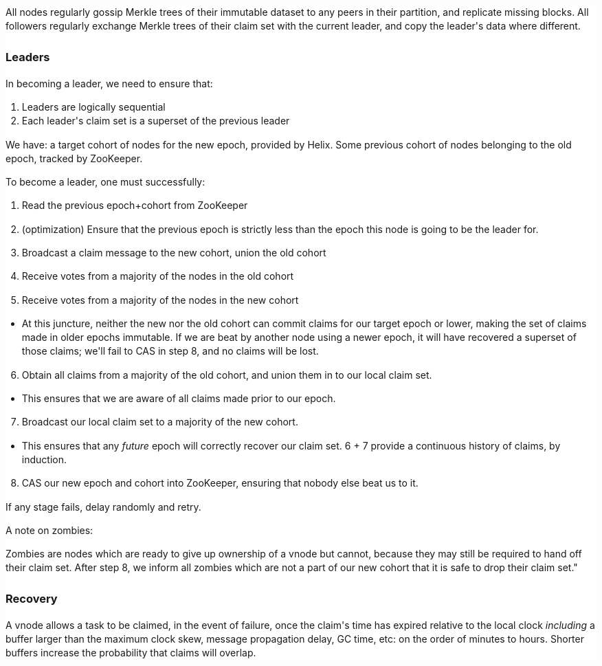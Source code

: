 All nodes regularly gossip Merkle trees of their immutable dataset to any peers
in their partition, and replicate missing blocks. All followers regularly
exchange Merkle trees of their claim set with the current leader, and copy the
leader's data where different.

### Leaders

In becoming a leader, we need to ensure that:

1. Leaders are logically sequential
2. Each leader's claim set is a superset of the previous leader

We have: a target cohort of nodes for the new epoch, provided by Helix.
Some previous cohort of nodes belonging to the old epoch, tracked by ZooKeeper.

To become a leader, one must successfully:

1. Read the previous epoch+cohort from ZooKeeper

2. (optimization) Ensure that the previous epoch is strictly less than the
epoch this node is going to be the leader for.

3. Broadcast a claim message to the new cohort, union the old cohort

4. Receive votes from a majority of the nodes in the old cohort

5. Receive votes from a majority of the nodes in the new cohort

  - At this juncture, neither the new nor the old cohort can commit claims
for our target epoch or lower, making the set of claims made in older epochs
immutable. If we are beat by another node using a newer epoch, it will have
recovered a superset of those claims; we'll fail to CAS in step 8, and no
claims will be lost.

6. Obtain all claims from a majority of the old cohort, and union them in to
our local claim set.

  - This ensures that we are aware of all claims made prior to our epoch.

7. Broadcast our local claim set to a majority of the new cohort.

  - This ensures that any *future* epoch will correctly recover our claim
    set. 6 + 7 provide a continuous history of claims, by induction.

8. CAS our new epoch and cohort into ZooKeeper, ensuring that nobody else
   beat us to it.

If any stage fails, delay randomly and retry.

A note on zombies:

Zombies are nodes which are ready to give up ownership of a vnode but cannot,
because they may still be required to hand off their claim set. After step 8,
we inform all zombies which are not a part of our new cohort that it is safe
to drop their claim set."

### Recovery

A vnode allows a task to be claimed, in the event of failure, once the claim's
time has expired relative to the local clock *including* a buffer larger than
the maximum clock skew, message propagation delay, GC time, etc: on the order
of minutes to hours. Shorter buffers increase the probability that claims will
overlap.
